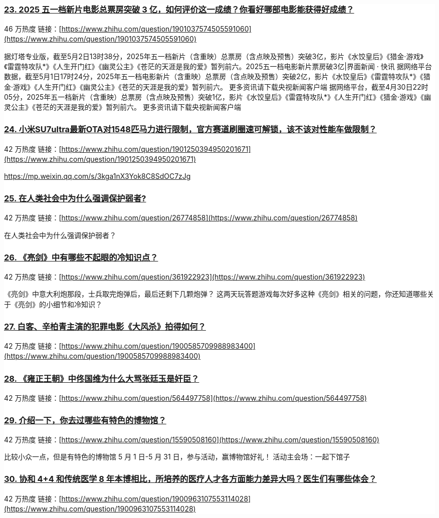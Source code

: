 ### [23. 2025 五一档新片电影总票房突破 3 亿，如何评价这一成绩？你看好哪部电影能获得好成绩？](https://www.zhihu.com/question/1901037574505591060)
46 万热度 链接：[https://www.zhihu.com/question/1901037574505591060](https://www.zhihu.com/question/1901037574505591060)

据灯塔专业版，截至5月2日13时38分，2025年五一档新片（含重映）总票房（含点映及预售）突破3亿，影片《水饺皇后》《猎金·游戏》《雷霆特攻队*》《人生开门红》《幽灵公主》《苍茫的天涯是我的爱》暂列前六。​​​ 2025五一档电影新片票房破3亿|界面新闻 · 快讯 据网络平台数据，截至5月1日17时24分，2025年五一档电影新片（含重映）总票房（含点映及预售）突破2亿，影片《水饺皇后》《雷霆特攻队*》《猎金·游戏》《人生开门红》《幽灵公主》《苍茫的天涯是我的爱》暂列前六。 更多资讯请下载央视新闻客户端 据网络平台，截至4月30日22时05分，2025年五一档新片（含重映）总票房（含点映及预售）突破1亿，影片《水饺皇后》《雷霆特攻队*》《人生开门红》《猎金·游戏》《幽灵公主》《苍茫的天涯是我的爱》暂列前六。 更多资讯请下载央视新闻客户端

### [24. 小米SU7ultra最新OTA对1548匹马力进行限制，官方赛道刷圈速可解锁，该不该对性能车做限制？](https://www.zhihu.com/question/1901250394950201671)
42 万热度 链接：[https://www.zhihu.com/question/1901250394950201671](https://www.zhihu.com/question/1901250394950201671)

https://mp.weixin.qq.com/s/3kga1nX3Yok8C8SdOC7zJg

### [25. 在人类社会中为什么强调保护弱者?](https://www.zhihu.com/question/26774858)
42 万热度 链接：[https://www.zhihu.com/question/26774858](https://www.zhihu.com/question/26774858)

在人类社会中为什么强调保护弱者？

### [26. 《亮剑》中有哪些不起眼的冷知识点？](https://www.zhihu.com/question/361922923)
42 万热度 链接：[https://www.zhihu.com/question/361922923](https://www.zhihu.com/question/361922923)

《亮剑》中意大利炮那段，士兵取完炮弹后，最后还剩下几颗炮弹？ 这两天玩答题游戏每次好多这种《亮剑》相关的问题，你还知道哪些关于《亮剑》的小细节和冷知识？

### [27. 白客、辛柏青主演的犯罪电影《大风杀》拍得如何？](https://www.zhihu.com/question/1900585709988983400)
42 万热度 链接：[https://www.zhihu.com/question/1900585709988983400](https://www.zhihu.com/question/1900585709988983400)



### [28. 《雍正王朝》中佟国维为什么大骂张廷玉是奸臣？](https://www.zhihu.com/question/564497758)
42 万热度 链接：[https://www.zhihu.com/question/564497758](https://www.zhihu.com/question/564497758)



### [29. 介绍一下，你去过哪些有特色的博物馆？](https://www.zhihu.com/question/15590508160)
42 万热度 链接：[https://www.zhihu.com/question/15590508160](https://www.zhihu.com/question/15590508160)

比较小众一点，但是有特色的博物馆 5 月 1 日-5 月 31 日，参与活动，赢博物馆好礼！ 活动主会场：一起下馆子

### [30. 协和 4+4 和传统医学 8 年本博相比，所培养的医疗人才各方面能力差异大吗？医生们有哪些体会？](https://www.zhihu.com/question/1900963107553114028)
42 万热度 链接：[https://www.zhihu.com/question/1900963107553114028](https://www.zhihu.com/question/1900963107553114028)



